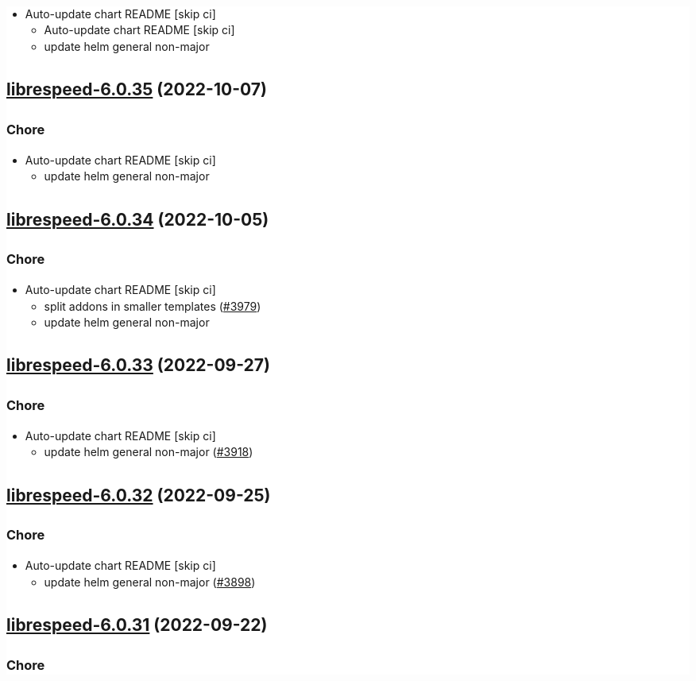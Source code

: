 - Auto-update chart README [skip ci]
  - Auto-update chart README [skip ci]
  - update helm general non-major




## [librespeed-6.0.35](https://github.com/truecharts/charts/compare/librespeed-6.0.34...librespeed-6.0.35) (2022-10-07)

### Chore

- Auto-update chart README [skip ci]
  - update helm general non-major




## [librespeed-6.0.34](https://github.com/truecharts/charts/compare/librespeed-6.0.33...librespeed-6.0.34) (2022-10-05)

### Chore

- Auto-update chart README [skip ci]
  - split addons in smaller templates ([#3979](https://github.com/truecharts/charts/issues/3979))
  - update helm general non-major




## [librespeed-6.0.33](https://github.com/truecharts/charts/compare/librespeed-6.0.32...librespeed-6.0.33) (2022-09-27)

### Chore

- Auto-update chart README [skip ci]
  - update helm general non-major ([#3918](https://github.com/truecharts/charts/issues/3918))




## [librespeed-6.0.32](https://github.com/truecharts/charts/compare/librespeed-6.0.31...librespeed-6.0.32) (2022-09-25)

### Chore

- Auto-update chart README [skip ci]
  - update helm general non-major ([#3898](https://github.com/truecharts/charts/issues/3898))




## [librespeed-6.0.31](https://github.com/truecharts/charts/compare/librespeed-6.0.30...librespeed-6.0.31) (2022-09-22)

### Chore
